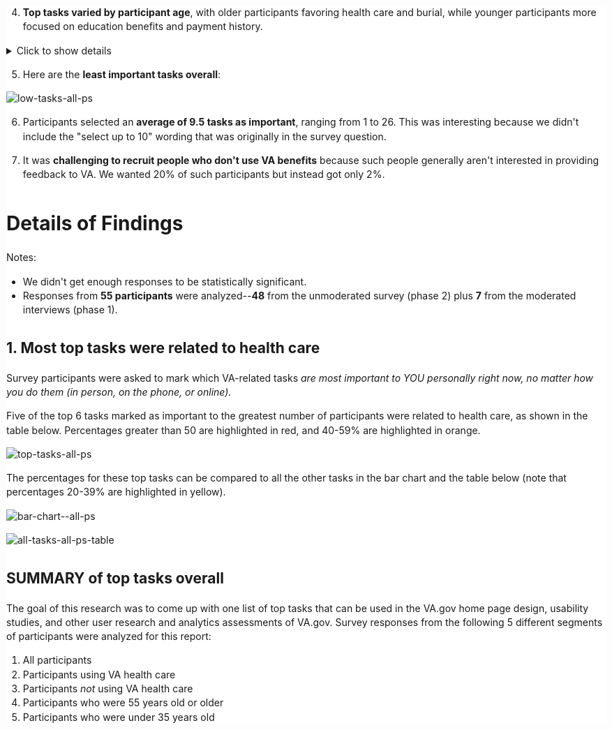 4. **Top tasks varied by participant age**, with older participants favoring health care and burial, while younger participants more focused on education benefits and payment history.


<details><summary>Click to show details</summary></details>

5. Here are the **least important tasks overall**:

![low-tasks-all-ps](https://github.com/department-of-veterans-affairs/va.gov-team/blob/master/teams/vsa/teams/public-websites/research/Veteran-tasks/unmoderated/images/low-tasks-all-ps.png)

6. Participants selected an **average of 9.5 tasks as important**, ranging from 1 to 26. This was interesting because we didn't include the "select up to 10" wording that was originally in the survey question.

7. It was **challenging to recruit people who don't use VA benefits** because such people generally aren't interested in providing feedback to VA. We wanted 20% of such participants but instead got only 2%.


# Details of Findings 

Notes:
- We didn't get enough responses to be statistically significant.
- Responses from **55 participants** were analyzed--**48** from the unmoderated survey (phase 2) plus **7** from the moderated interviews (phase 1).

## 1. Most top tasks were related to health care

Survey participants were asked to mark which VA-related tasks *are most important to YOU personally right now, no matter how you do them (in person, on the phone, or online).*

Five of the top 6 tasks marked as important to the greatest number of participants were related to health care, as shown in the table below. Percentages greater than 50 are highlighted in red, and 40-59% are highlighted in orange. 

![top-tasks-all-ps](https://github.com/department-of-veterans-affairs/va.gov-team/blob/master/teams/vsa/teams/public-websites/research/Veteran-tasks/unmoderated/images/top-tasks-all-ps.png)

The percentages for these top tasks can be compared to all the other tasks in the bar chart and the table below (note that percentages 20-39% are highlighted in yellow). 

![bar-chart--all-ps](https://github.com/department-of-veterans-affairs/va.gov-team/blob/master/teams/vsa/teams/public-websites/research/Veteran-tasks/unmoderated/images/top-tasks-all-ps-chart.png)

![all-tasks-all-ps-table](https://github.com/department-of-veterans-affairs/va.gov-team/blob/master/teams/vsa/teams/public-websites/research/Veteran-tasks/unmoderated/images/all-tasks-all-ps-table.png)

## SUMMARY of top tasks overall

The goal of this research was to come up with one list of top tasks that can be used in the VA.gov home page design, usability studies, and other user research and analytics assessments of VA.gov. Survey responses from the following 5 different segments of participants were analyzed for this report: 
1. All participants
2. Participants using VA health care
3. Participants *not* using VA health care
4. Participants who were 55 years old or older
5. Participants who were under 35 years old
